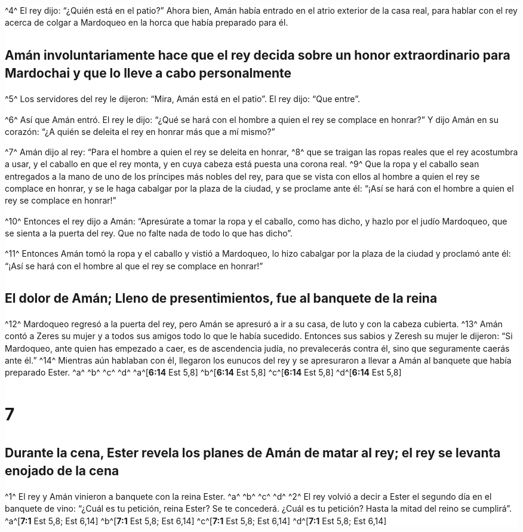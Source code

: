 ^4^ El rey dijo: “¿Quién está en el patio?” Ahora bien, Amán había entrado en el atrio exterior de la casa real, para hablar con el rey acerca de colgar a Mardoqueo en la horca que había preparado para él. 







## Amán involuntariamente hace que el rey decida sobre un honor extraordinario para Mardochai y que lo lleve a cabo personalmente
^5^ Los servidores del rey le dijeron: “Mira, Amán está en el patio”. El rey dijo: “Que entre”. 

^6^ Así que Amán entró. El rey le dijo: “¿Qué se hará con el hombre a quien el rey se complace en honrar?” Y dijo Amán en su corazón: “¿A quién se deleita el rey en honrar más que a mí mismo?” 

^7^ Amán dijo al rey: “Para el hombre a quien el rey se deleita en honrar, ^8^ que se traigan las ropas reales que el rey acostumbra a usar, y el caballo en que el rey monta, y en cuya cabeza está puesta una corona real. ^9^ Que la ropa y el caballo sean entregados a la mano de uno de los príncipes más nobles del rey, para que se vista con ellos al hombre a quien el rey se complace en honrar, y se le haga cabalgar por la plaza de la ciudad, y se proclame ante él: “¡Así se hará con el hombre a quien el rey se complace en honrar!” 

^10^ Entonces el rey dijo a Amán: “Apresúrate a tomar la ropa y el caballo, como has dicho, y hazlo por el judío Mardoqueo, que se sienta a la puerta del rey. Que no falte nada de todo lo que has dicho”. 

^11^ Entonces Amán tomó la ropa y el caballo y vistió a Mardoqueo, lo hizo cabalgar por la plaza de la ciudad y proclamó ante él: “¡Así se hará con el hombre al que el rey se complace en honrar!” 







## El dolor de Amán; Lleno de presentimientos, fue al banquete de la reina
^12^ Mardoqueo regresó a la puerta del rey, pero Amán se apresuró a ir a su casa, de luto y con la cabeza cubierta. ^13^ Amán contó a Zeres su mujer y a todos sus amigos todo lo que le había sucedido. Entonces sus sabios y Zeresh su mujer le dijeron: “Si Mardoqueo, ante quien has empezado a caer, es de ascendencia judía, no prevalecerás contra él, sino que seguramente caerás ante él.” ^14^ Mientras aún hablaban con él, llegaron los eunucos del rey y se apresuraron a llevar a Amán al banquete que había preparado Ester. ^a^ ^b^ ^c^ ^d^ 
^a^[**6:14** Est 5,8] ^b^[**6:14** Est 5,8] ^c^[**6:14** Est 5,8] ^d^[**6:14** Est 5,8]

# 7 
## Durante la cena, Ester revela los planes de Amán de matar al rey; el rey se levanta enojado de la cena
^1^ El rey y Amán vinieron a banquete con la reina Ester. ^a^ ^b^ ^c^ ^d^ ^2^ El rey volvió a decir a Ester el segundo día en el banquete de vino: “¿Cuál es tu petición, reina Ester? Se te concederá. ¿Cuál es tu petición? Hasta la mitad del reino se cumplirá”. 
^a^[**7:1** Est 5,8; Est 6,14] ^b^[**7:1** Est 5,8; Est 6,14] ^c^[**7:1** Est 5,8; Est 6,14] ^d^[**7:1** Est 5,8; Est 6,14]
